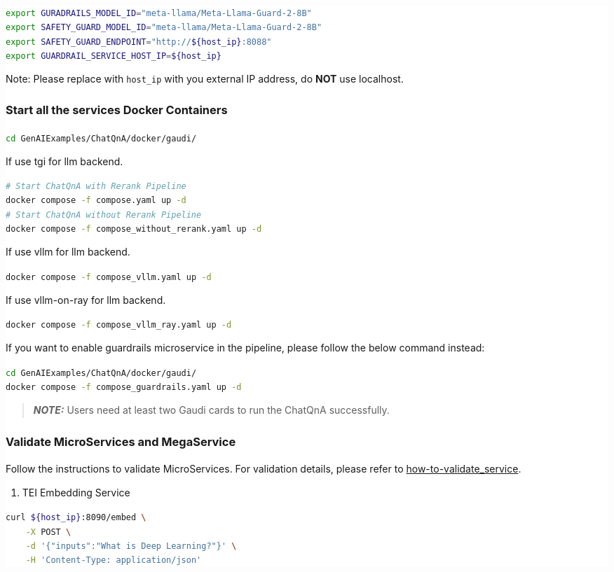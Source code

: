 ```bash
export GURADRAILS_MODEL_ID="meta-llama/Meta-Llama-Guard-2-8B"
export SAFETY_GUARD_MODEL_ID="meta-llama/Meta-Llama-Guard-2-8B"
export SAFETY_GUARD_ENDPOINT="http://${host_ip}:8088"
export GUARDRAIL_SERVICE_HOST_IP=${host_ip}
```

Note: Please replace with `host_ip` with you external IP address, do **NOT** use localhost.

### Start all the services Docker Containers

```bash
cd GenAIExamples/ChatQnA/docker/gaudi/
```

If use tgi for llm backend.

```bash
# Start ChatQnA with Rerank Pipeline
docker compose -f compose.yaml up -d
# Start ChatQnA without Rerank Pipeline
docker compose -f compose_without_rerank.yaml up -d
```

If use vllm for llm backend.

```bash
docker compose -f compose_vllm.yaml up -d
```

If use vllm-on-ray for llm backend.

```bash
docker compose -f compose_vllm_ray.yaml up -d
```

If you want to enable guardrails microservice in the pipeline, please follow the below command instead:

```bash
cd GenAIExamples/ChatQnA/docker/gaudi/
docker compose -f compose_guardrails.yaml up -d
```

> **_NOTE:_** Users need at least two Gaudi cards to run the ChatQnA successfully.

### Validate MicroServices and MegaService

Follow the instructions to validate MicroServices.
For validation details, please refer to [how-to-validate_service](./how_to_validate_service.md).

1. TEI Embedding Service

```bash
curl ${host_ip}:8090/embed \
    -X POST \
    -d '{"inputs":"What is Deep Learning?"}' \
    -H 'Content-Type: application/json'
```
